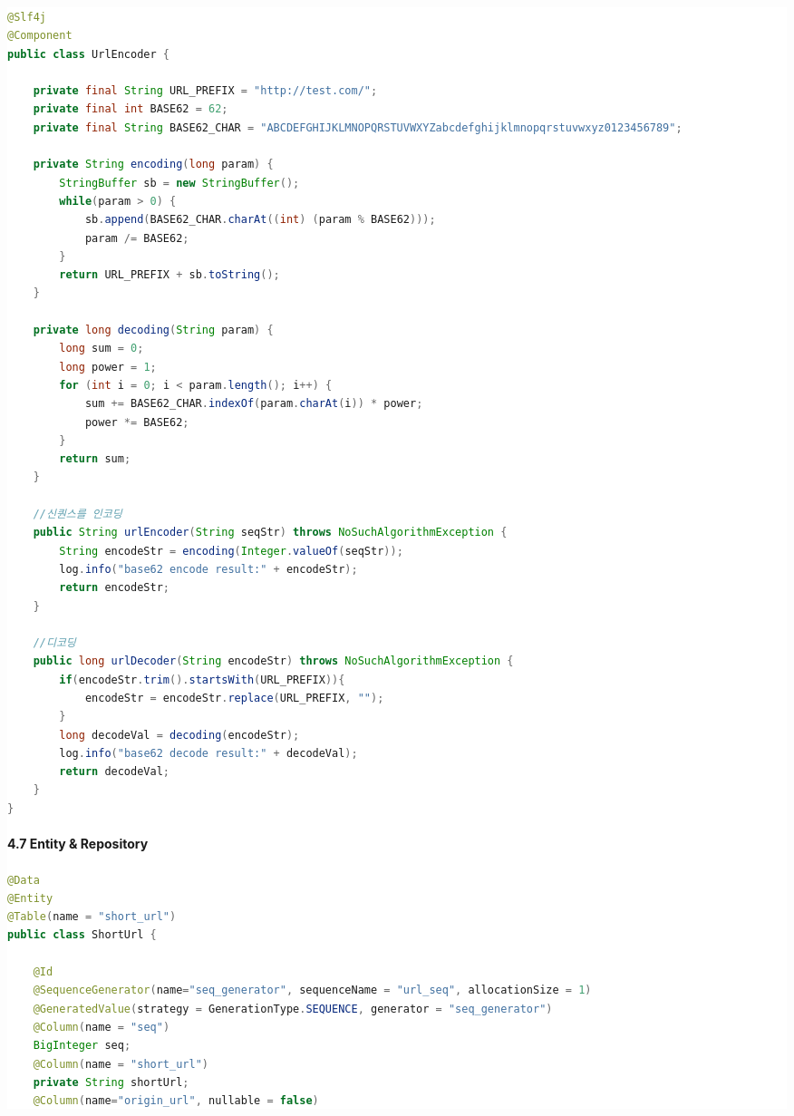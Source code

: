 ```java
@Slf4j
@Component
public class UrlEncoder {

    private final String URL_PREFIX = "http://test.com/";
    private final int BASE62 = 62;
    private final String BASE62_CHAR = "ABCDEFGHIJKLMNOPQRSTUVWXYZabcdefghijklmnopqrstuvwxyz0123456789";

    private String encoding(long param) {
        StringBuffer sb = new StringBuffer();
        while(param > 0) {
            sb.append(BASE62_CHAR.charAt((int) (param % BASE62)));
            param /= BASE62;
        }
        return URL_PREFIX + sb.toString();
    }

    private long decoding(String param) {
        long sum = 0;
        long power = 1;
        for (int i = 0; i < param.length(); i++) {
            sum += BASE62_CHAR.indexOf(param.charAt(i)) * power;
            power *= BASE62;
        }
        return sum;
    }

    //신퀀스를 인코딩
    public String urlEncoder(String seqStr) throws NoSuchAlgorithmException {
        String encodeStr = encoding(Integer.valueOf(seqStr));
        log.info("base62 encode result:" + encodeStr);
        return encodeStr;
    }
   
    //디코딩
    public long urlDecoder(String encodeStr) throws NoSuchAlgorithmException {
        if(encodeStr.trim().startsWith(URL_PREFIX)){
            encodeStr = encodeStr.replace(URL_PREFIX, "");
        }
        long decodeVal = decoding(encodeStr);
        log.info("base62 decode result:" + decodeVal);
        return decodeVal;
    }
}
```



#### 4.7 Entity & Repository

```java
@Data
@Entity
@Table(name = "short_url")
public class ShortUrl {

    @Id
    @SequenceGenerator(name="seq_generator", sequenceName = "url_seq", allocationSize = 1)
    @GeneratedValue(strategy = GenerationType.SEQUENCE, generator = "seq_generator")
    @Column(name = "seq")
    BigInteger seq;
    @Column(name = "short_url")
    private String shortUrl;
    @Column(name="origin_url", nullable = false)
```